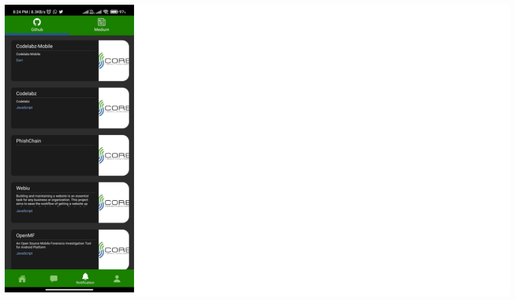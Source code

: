   <img src="https://github.com/sharuk2k3/Ask-SCoRe/blob/master/Screenshots/Notifications2.jpeg" width="220">
</p>
